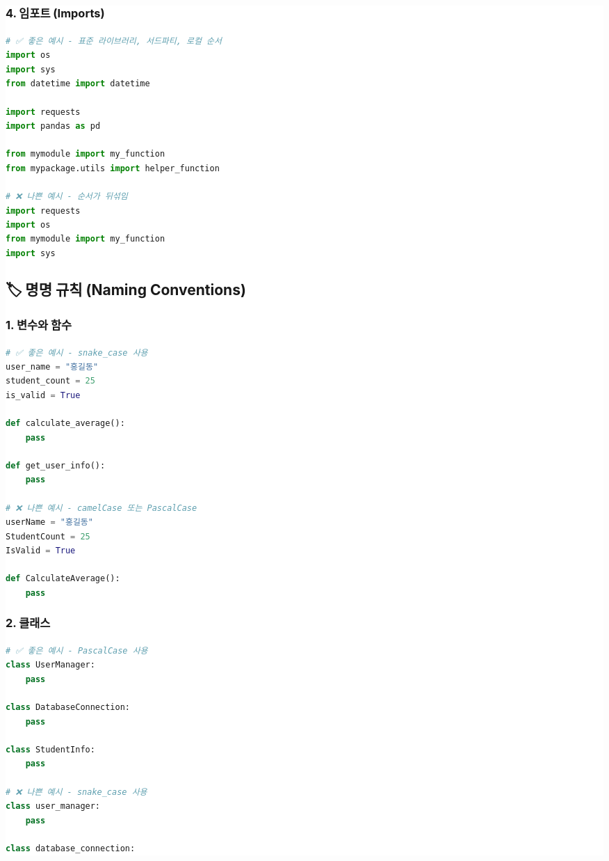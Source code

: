 ```python
```

### 4. 임포트 (Imports)
```python
# ✅ 좋은 예시 - 표준 라이브러리, 서드파티, 로컬 순서
import os
import sys
from datetime import datetime

import requests
import pandas as pd

from mymodule import my_function
from mypackage.utils import helper_function

# ❌ 나쁜 예시 - 순서가 뒤섞임
import requests
import os
from mymodule import my_function
import sys
```

## 🏷️ 명명 규칙 (Naming Conventions)

### 1. 변수와 함수
```python
# ✅ 좋은 예시 - snake_case 사용
user_name = "홍길동"
student_count = 25
is_valid = True

def calculate_average():
    pass

def get_user_info():
    pass

# ❌ 나쁜 예시 - camelCase 또는 PascalCase
userName = "홍길동"
StudentCount = 25
IsValid = True

def CalculateAverage():
    pass
```

### 2. 클래스
```python
# ✅ 좋은 예시 - PascalCase 사용
class UserManager:
    pass

class DatabaseConnection:
    pass

class StudentInfo:
    pass

# ❌ 나쁜 예시 - snake_case 사용
class user_manager:
    pass

class database_connection:
```